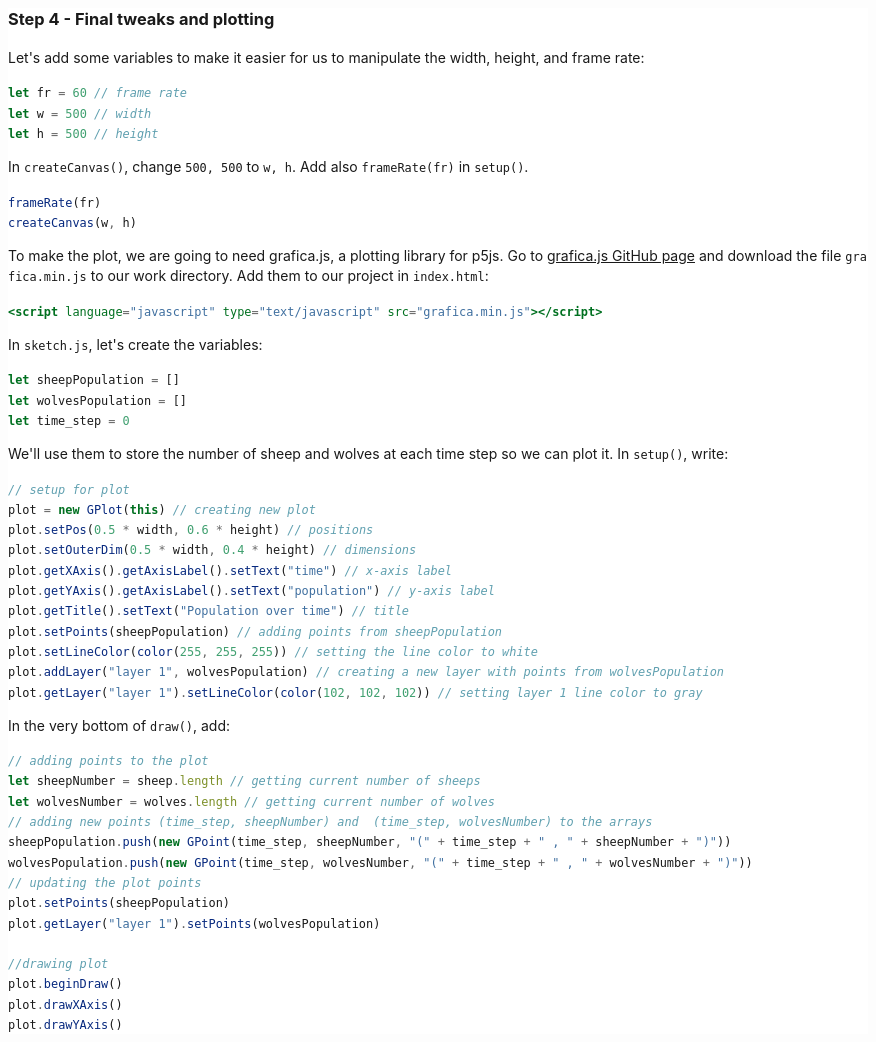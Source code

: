 ### Step 4 - Final tweaks and plotting

Let's add some variables to make it easier for us to manipulate the width, height, and frame rate: 

```jsx
let fr = 60 // frame rate
let w = 500 // width
let h = 500 // height
```

In `createCanvas()`, change `500, 500` to `w, h`. Add also `frameRate(fr)` in `setup()`.

```jsx
frameRate(fr)
createCanvas(w, h)
```

To make the plot, we are going to need grafica.js, a plotting library for p5js. Go to [grafica.js GitHub page](https://github.com/jagracar/grafica.js/tree/master/lib) and download the file `grafica.min.js` to our work directory. Add them to our project in `index.html`:

```jsx
<script language="javascript" type="text/javascript" src="grafica.min.js"></script>
```

In `sketch.js`, let's create the variables:

```jsx
let sheepPopulation = []
let wolvesPopulation = []
let time_step = 0
```

We'll use them to store the number of sheep and wolves at each time step so we can plot it. In `setup()`, write:

```jsx
// setup for plot
plot = new GPlot(this) // creating new plot
plot.setPos(0.5 * width, 0.6 * height) // positions
plot.setOuterDim(0.5 * width, 0.4 * height) // dimensions
plot.getXAxis().getAxisLabel().setText("time") // x-axis label
plot.getYAxis().getAxisLabel().setText("population") // y-axis label
plot.getTitle().setText("Population over time") // title
plot.setPoints(sheepPopulation) // adding points from sheepPopulation
plot.setLineColor(color(255, 255, 255)) // setting the line color to white
plot.addLayer("layer 1", wolvesPopulation) // creating a new layer with points from wolvesPopulation
plot.getLayer("layer 1").setLineColor(color(102, 102, 102)) // setting layer 1 line color to gray
```

In the very bottom of `draw()`, add:

```jsx
// adding points to the plot
let sheepNumber = sheep.length // getting current number of sheeps
let wolvesNumber = wolves.length // getting current number of wolves
// adding new points (time_step, sheepNumber) and  (time_step, wolvesNumber) to the arrays
sheepPopulation.push(new GPoint(time_step, sheepNumber, "(" + time_step + " , " + sheepNumber + ")"))
wolvesPopulation.push(new GPoint(time_step, wolvesNumber, "(" + time_step + " , " + wolvesNumber + ")"))
// updating the plot points
plot.setPoints(sheepPopulation)
plot.getLayer("layer 1").setPoints(wolvesPopulation)

//drawing plot
plot.beginDraw()
plot.drawXAxis()
plot.drawYAxis()
```